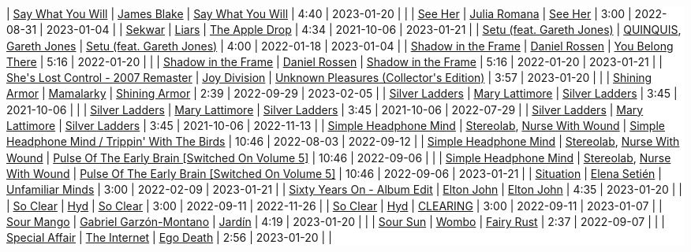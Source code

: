 | [Say What You Will](https://open.spotify.com/track/5vUZMotVhkVcizIP0qrgr8) | [James Blake](https://open.spotify.com/artist/53KwLdlmrlCelAZMaLVZqU) | [Say What You Will](https://open.spotify.com/album/2SCoCvaMwKuORfPTK7B33O) | 4:40 | 2023-01-20 |  |
| [See Her](https://open.spotify.com/track/1VZyMJPlZ8dUvT8pzgjyXm) | [Julia Romana](https://open.spotify.com/artist/3syw2pWKHP7n8VnXhCFn3d) | [See Her](https://open.spotify.com/album/7qO6m9lcXz50UXj0KCL8ho) | 3:00 | 2022-08-31 | 2023-01-04 |
| [Sekwar](https://open.spotify.com/track/52OBVPpbLif9YczNqUJUUd) | [Liars](https://open.spotify.com/artist/2z78AlkdwE2Ghj9EB50M6z) | [The Apple Drop](https://open.spotify.com/album/50WuzTucOcvfOPzldNVUXZ) | 4:34 | 2021-10-06 | 2023-01-21 |
| [Setu \(feat\. Gareth Jones\)](https://open.spotify.com/track/1A86VFnly66e3OGEpoNYsL) | [QUINQUIS](https://open.spotify.com/artist/10FKxn7w2iNuFkI0uKm9KH), [Gareth Jones](https://open.spotify.com/artist/1W9zmk9JQsQaKSpphFHkUV) | [Setu \(feat\. Gareth Jones\)](https://open.spotify.com/album/34AeLleD5JHCTphmCLyCgI) | 4:00 | 2022-01-18 | 2023-01-04 |
| [Shadow in the Frame](https://open.spotify.com/track/1AB51lhrNtecjP7qrfQ4fI) | [Daniel Rossen](https://open.spotify.com/artist/2N7DBqf05DIw5tqKLRAUq4) | [You Belong There](https://open.spotify.com/album/1eb8tDRzXuhb3omC50SkHt) | 5:16 | 2022-01-20 |  |
| [Shadow in the Frame](https://open.spotify.com/track/4dMsXnqzJgX1eeTu7bG3fN) | [Daniel Rossen](https://open.spotify.com/artist/2N7DBqf05DIw5tqKLRAUq4) | [Shadow in the Frame](https://open.spotify.com/album/4SIzipBgkpqyvKpGJJkbJ6) | 5:16 | 2022-01-20 | 2023-01-21 |
| [She's Lost Control \- 2007 Remaster](https://open.spotify.com/track/0rcLhYRihks3t4lFPtHhQV) | [Joy Division](https://open.spotify.com/artist/432R46LaYsJZV2Gmc4jUV5) | [Unknown Pleasures \(Collector's Edition\)](https://open.spotify.com/album/33qkK1brpt6t8unIpeM2Oy) | 3:57 | 2023-01-20 |  |
| [Shining Armor](https://open.spotify.com/track/32x4NRfnM2b5sqBGsuGCfG) | [Mamalarky](https://open.spotify.com/artist/2AWfnWrfFVhRPVX4JN9a6g) | [Shining Armor](https://open.spotify.com/album/3le5wcPXJ8BLF948CQDk4n) | 2:39 | 2022-09-29 | 2023-02-05 |
| [Silver Ladders](https://open.spotify.com/track/0cWCoT7I1XOmpXAYG0C6QE) | [Mary Lattimore](https://open.spotify.com/artist/38MKhZmMRHAZRz8LqtKIBw) | [Silver Ladders](https://open.spotify.com/album/5Ykv18C5wYbOe3QsZX7kyy) | 3:45 | 2021-10-06 |  |
| [Silver Ladders](https://open.spotify.com/track/3Vduh36kT0NNKaxfpfo75B) | [Mary Lattimore](https://open.spotify.com/artist/38MKhZmMRHAZRz8LqtKIBw) | [Silver Ladders](https://open.spotify.com/album/5ROFj16TsmnCUd5YtiVDU3) | 3:45 | 2021-10-06 | 2022-07-29 |
| [Silver Ladders](https://open.spotify.com/track/6YJnrVhTHho0pBXlmiA0TE) | [Mary Lattimore](https://open.spotify.com/artist/38MKhZmMRHAZRz8LqtKIBw) | [Silver Ladders](https://open.spotify.com/album/4MDkxEP7BVarbH6GXbFm8A) | 3:45 | 2021-10-06 | 2022-11-13 |
| [Simple Headphone Mind](https://open.spotify.com/track/0auzo1bD9DMIP7bcvClRS9) | [Stereolab](https://open.spotify.com/artist/3Rj0tDHoX7C5NFq5DKIpHt), [Nurse With Wound](https://open.spotify.com/artist/7BqVdvWeMLlWkZAOGRPe0I) | [Simple Headphone Mind / Trippin' With The Birds](https://open.spotify.com/album/0WK9DyPkE7wGn958hjF6X4) | 10:46 | 2022-08-03 | 2022-09-12 |
| [Simple Headphone Mind](https://open.spotify.com/track/1lkxzamwyP2Th5HMmcmeS7) | [Stereolab](https://open.spotify.com/artist/3Rj0tDHoX7C5NFq5DKIpHt), [Nurse With Wound](https://open.spotify.com/artist/7BqVdvWeMLlWkZAOGRPe0I) | [Pulse Of The Early Brain \[Switched On Volume 5\]](https://open.spotify.com/album/78tm3KQp4jXbXAWZYLtBal) | 10:46 | 2022-09-06 |  |
| [Simple Headphone Mind](https://open.spotify.com/track/2KOG6pwDZflwcZjgiFw1w6) | [Stereolab](https://open.spotify.com/artist/3Rj0tDHoX7C5NFq5DKIpHt), [Nurse With Wound](https://open.spotify.com/artist/7BqVdvWeMLlWkZAOGRPe0I) | [Pulse Of The Early Brain \[Switched On Volume 5\]](https://open.spotify.com/album/4rT90eAMOjQ0WW8NAXDsDk) | 10:46 | 2022-09-06 | 2023-01-21 |
| [Situation](https://open.spotify.com/track/0lkrl5Z30yfeaipp2LkOI2) | [Elena Setién](https://open.spotify.com/artist/3Nh3SJTy4Q47oP45XHmdvg) | [Unfamiliar Minds](https://open.spotify.com/album/6vsPejvpgp2RGHqRDGbvC0) | 3:00 | 2022-02-09 | 2023-01-21 |
| [Sixty Years On \- Album Edit](https://open.spotify.com/track/1mrEMPv5beHI7BQQOd5F6n) | [Elton John](https://open.spotify.com/artist/3PhoLpVuITZKcymswpck5b) | [Elton John](https://open.spotify.com/album/0C2grVR8DnJnL8rg7OP6Zm) | 4:35 | 2023-01-20 |  |
| [So Clear](https://open.spotify.com/track/1NI1eV3ekhn0HbfkNp8i6m) | [Hyd](https://open.spotify.com/artist/3pYle1qnqjdGhG0agFZLj5) | [So Clear](https://open.spotify.com/album/37ePGxUZSQLlOMIE2SxOxf) | 3:00 | 2022-09-11 | 2022-11-26 |
| [So Clear](https://open.spotify.com/track/4oQ0egre0XoHGsGSm28rlP) | [Hyd](https://open.spotify.com/artist/3pYle1qnqjdGhG0agFZLj5) | [CLEARING](https://open.spotify.com/album/5x3MrWM3MxdhJ8shNSz4rg) | 3:00 | 2022-09-11 | 2023-01-07 |
| [Sour Mango](https://open.spotify.com/track/7stREI9Xh4myxmMmaj3gIo) | [Gabriel Garzón\-Montano](https://open.spotify.com/artist/1R4GxRuSVTPSb6oy56SPST) | [Jardín](https://open.spotify.com/album/3F10bARKBtqRdRywrjwAti) | 4:19 | 2023-01-20 |  |
| [Sour Sun](https://open.spotify.com/track/3OjsDgh6zdsi1PbYfOkgt6) | [Wombo](https://open.spotify.com/artist/67GGyFejJ19UWUjJlLhJq4) | [Fairy Rust](https://open.spotify.com/album/0wl8ikp9PHraTsaKP1haF7) | 2:37 | 2022-09-07 |  |
| [Special Affair](https://open.spotify.com/track/3NWTRZ0A8xKlBP1qgNftql) | [The Internet](https://open.spotify.com/artist/7GN9PivdemQRKjDt4z5Zv8) | [Ego Death](https://open.spotify.com/album/69g3CtOVg98TPOwqmI2K7Q) | 2:56 | 2023-01-20 |  |